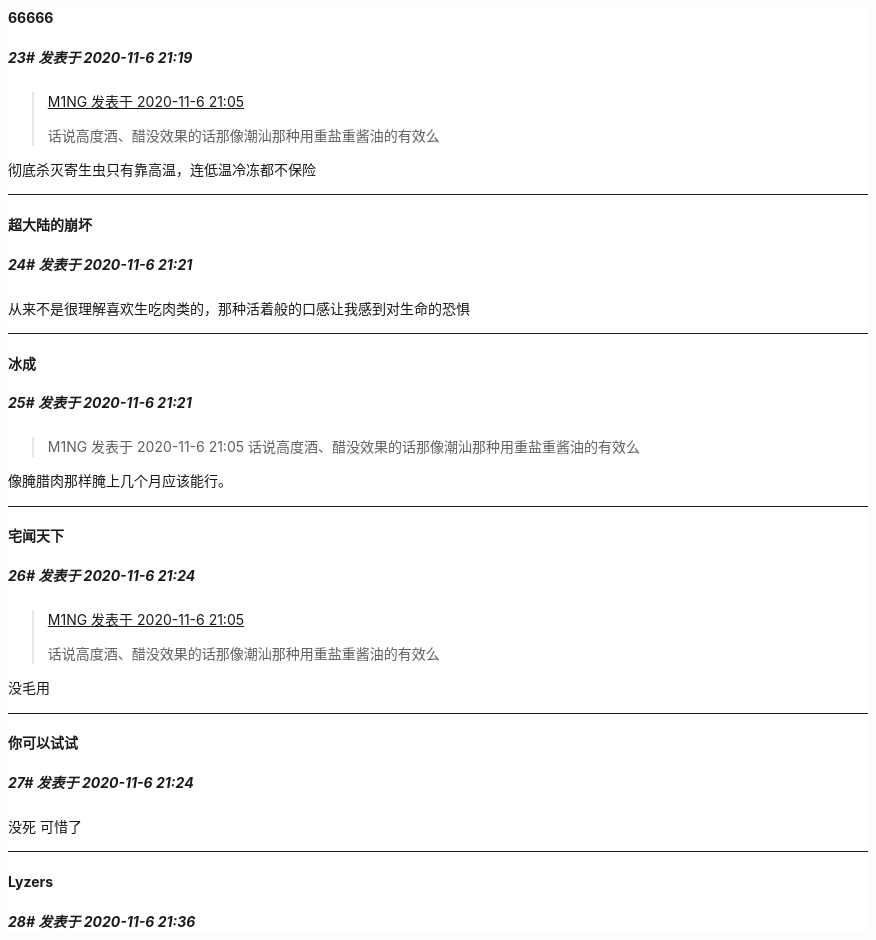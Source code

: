 ####  66666  
##### 23#       发表于 2020-11-6 21:19


<blockquote><a href="httphttps://bbs.saraba1st.com/2b/forum.php?mod=redirect&amp;goto=findpost&amp;pid=49302730&amp;ptid=1970637" target="_blank">M1NG 发表于 2020-11-6 21:05</a>

话说高度酒、醋没效果的话那像潮汕那种用重盐重酱油的有效么</blockquote>
彻底杀灭寄生虫只有靠高温，连低温冷冻都不保险


-----

####  超大陆的崩坏  
##### 24#       发表于 2020-11-6 21:21


从来不是很理解喜欢生吃肉类的，那种活着般的口感让我感到对生命的恐惧


-----

####  冰成  
##### 25#       发表于 2020-11-6 21:21


<blockquote>M1NG 发表于 2020-11-6 21:05
话说高度酒、醋没效果的话那像潮汕那种用重盐重酱油的有效么</blockquote>
像腌腊肉那样腌上几个月应该能行。


-----

####  宅闻天下  
##### 26#       发表于 2020-11-6 21:24


<blockquote><a href="httphttps://bbs.saraba1st.com/2b/forum.php?mod=redirect&amp;goto=findpost&amp;pid=49302730&amp;ptid=1970637" target="_blank">M1NG 发表于 2020-11-6 21:05</a>

话说高度酒、醋没效果的话那像潮汕那种用重盐重酱油的有效么</blockquote>
没毛用


-----

####  你可以试试  
##### 27#       发表于 2020-11-6 21:24


没死 可惜了


-----

####  Lyzers  
##### 28#       发表于 2020-11-6 21:36
